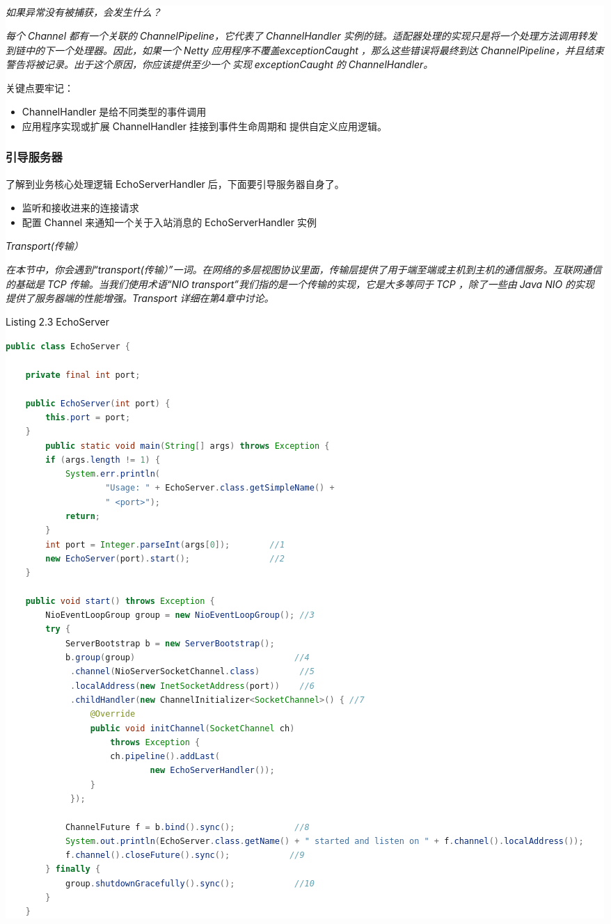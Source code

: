 *如果异常没有被捕获，会发生什么？*

*每个 Channel 都有一个关联的 ChannelPipeline，它代表了 ChannelHandler 实例的链。适配器处理的实现只是将一个处理方法调用转发到链中的下一个处理器。因此，如果一个 Netty 应用程序不覆盖exceptionCaught ，那么这些错误将最终到达 ChannelPipeline，并且结束警告将被记录。出于这个原因，你应该提供至少一个 实现 exceptionCaught 的 ChannelHandler。*

关键点要牢记：

- ChannelHandler 是给不同类型的事件调用
- 应用程序实现或扩展 ChannelHandler 挂接到事件生命周期和 提供自定义应用逻辑。

### 引导服务器

了解到业务核心处理逻辑 EchoServerHandler 后，下面要引导服务器自身了。

- 监听和接收进来的连接请求
- 配置 Channel 来通知一个关于入站消息的 EchoServerHandler 实例

*Transport(传输）*

*在本节中，你会遇到“transport(传输）”一词。在网络的多层视图协议里面，传输层提供了用于端至端或主机到主机的通信服务。互联网通信的基础是 TCP 传输。当我们使用术语“NIO transport”我们指的是一个传输的实现，它是大多等同于 TCP ，除了一些由 Java NIO 的实现提供了服务器端的性能增强。Transport 详细在第4章中讨论。*

Listing 2.3 EchoServer

```java
public class EchoServer {

    private final int port;

    public EchoServer(int port) {
        this.port = port;
    }
        public static void main(String[] args) throws Exception {
        if (args.length != 1) {
            System.err.println(
                    "Usage: " + EchoServer.class.getSimpleName() +
                    " <port>");
            return;
        }
        int port = Integer.parseInt(args[0]);        //1
        new EchoServer(port).start();                //2
    }

    public void start() throws Exception {
        NioEventLoopGroup group = new NioEventLoopGroup(); //3
        try {
            ServerBootstrap b = new ServerBootstrap();
            b.group(group)                                //4
             .channel(NioServerSocketChannel.class)        //5
             .localAddress(new InetSocketAddress(port))    //6
             .childHandler(new ChannelInitializer<SocketChannel>() { //7
                 @Override
                 public void initChannel(SocketChannel ch) 
                     throws Exception {
                     ch.pipeline().addLast(
                             new EchoServerHandler());
                 }
             });

            ChannelFuture f = b.bind().sync();            //8
            System.out.println(EchoServer.class.getName() + " started and listen on " + f.channel().localAddress());
            f.channel().closeFuture().sync();            //9
        } finally {
            group.shutdownGracefully().sync();            //10
        }
    }
```